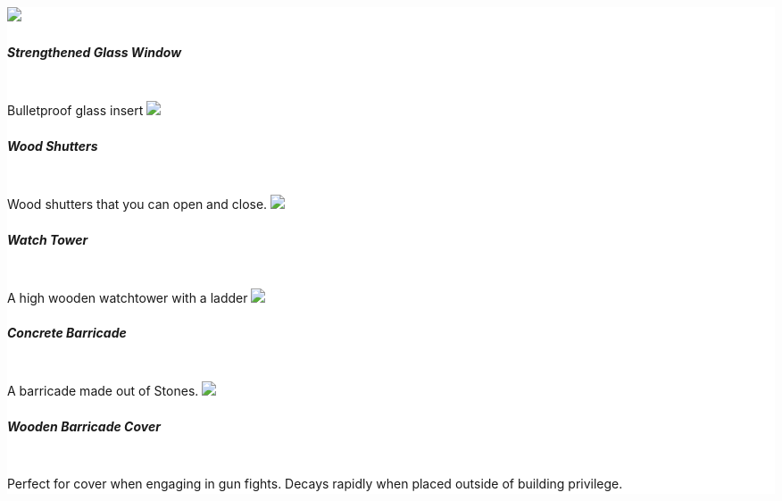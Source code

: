 </tr>
	<tr >
		<td style="width:15%;">
			<img src="https://carbonmod.gg/assets/media/items/wall.window.glass.reinforced.png">
			</td>
		<td>
	<h5 id="wall.window.glass.reinforced"><a href="Construction#wall.window.glass.reinforced"><Badge type="tip" text="#"/></a> Strengthened Glass Window </h5> 
	<Badge type="info" text="-1614955425"/> <Badge type="info" text="wall.window.glass.reinforced"/> <Badge type="warning" text="x10"/> <Badge type="warning" text="Uncommon"/><br>
	Bulletproof glass insert
</td>
</tr>
	<tr >
		<td style="width:15%;">
			<img src="https://carbonmod.gg/assets/media/items/shutter.wood.a.png">
			</td>
		<td>
	<h5 id="shutter.wood.a"><a href="Construction#shutter.wood.a"><Badge type="tip" text="#"/></a> Wood Shutters </h5> 
	<Badge type="info" text="-1023374709"/> <Badge type="info" text="shutter.wood.a"/> <Badge type="warning" text="x20"/> <Badge type="warning" text="Common"/><br>
	Wood shutters that you can open and close.
</td>
</tr>
	<tr >
		<td style="width:15%;">
			<img src="https://carbonmod.gg/assets/media/items/watchtower.wood.png">
			</td>
		<td>
	<h5 id="watchtower.wood"><a href="Construction#watchtower.wood"><Badge type="tip" text="#"/></a> Watch Tower </h5> 
	<Badge type="info" text="-463122489"/> <Badge type="info" text="watchtower.wood"/> <Badge type="warning" text="x5"/> <Badge type="warning" text="Uncommon"/><br>
	A high wooden watchtower with a ladder
</td>
</tr>
	<tr >
		<td style="width:15%;">
			<img src="https://carbonmod.gg/assets/media/items/barricade.concrete.png">
			</td>
		<td>
	<h5 id="barricade.concrete"><a href="Construction#barricade.concrete"><Badge type="tip" text="#"/></a> Concrete Barricade </h5> 
	<Badge type="info" text="-1950721390"/> <Badge type="info" text="barricade.concrete"/> <Badge type="warning" text="x10"/> <Badge type="warning" text="Common"/><br>
	A barricade made out of Stones.
</td>
</tr>
	<tr >
		<td style="width:15%;">
			<img src="https://carbonmod.gg/assets/media/items/barricade.wood.cover.png">
			</td>
		<td>
	<h5 id="barricade.wood.cover"><a href="Construction#barricade.wood.cover"><Badge type="tip" text="#"/></a> Wooden Barricade Cover </h5> 
	<Badge type="info" text="1373240771"/> <Badge type="info" text="barricade.wood.cover"/> <Badge type="warning" text="x10"/> <Badge type="warning" text="Common"/><br>
	Perfect for cover when engaging in gun fights. Decays rapidly when placed outside of building privilege.
</td>